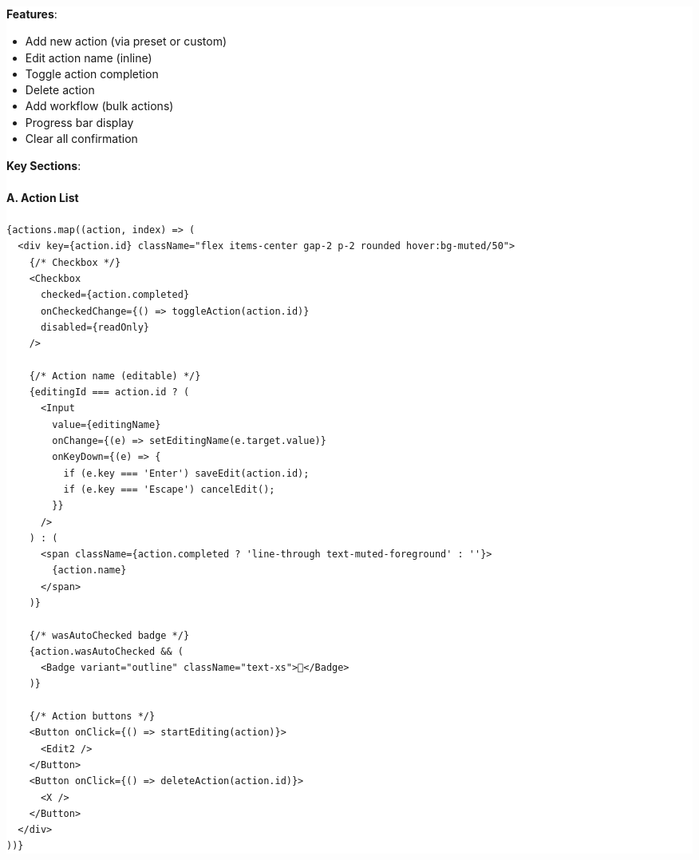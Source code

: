 **Features**:
- Add new action (via preset or custom)
- Edit action name (inline)
- Toggle action completion
- Delete action
- Add workflow (bulk actions)
- Progress bar display
- Clear all confirmation

**Key Sections**:

#### A. Action List
```tsx
{actions.map((action, index) => (
  <div key={action.id} className="flex items-center gap-2 p-2 rounded hover:bg-muted/50">
    {/* Checkbox */}
    <Checkbox
      checked={action.completed}
      onCheckedChange={() => toggleAction(action.id)}
      disabled={readOnly}
    />
    
    {/* Action name (editable) */}
    {editingId === action.id ? (
      <Input
        value={editingName}
        onChange={(e) => setEditingName(e.target.value)}
        onKeyDown={(e) => {
          if (e.key === 'Enter') saveEdit(action.id);
          if (e.key === 'Escape') cancelEdit();
        }}
      />
    ) : (
      <span className={action.completed ? 'line-through text-muted-foreground' : ''}>
        {action.name}
      </span>
    )}
    
    {/* wasAutoChecked badge */}
    {action.wasAutoChecked && (
      <Badge variant="outline" className="text-xs">🎯</Badge>
    )}
    
    {/* Action buttons */}
    <Button onClick={() => startEditing(action)}>
      <Edit2 />
    </Button>
    <Button onClick={() => deleteAction(action.id)}>
      <X />
    </Button>
  </div>
))}
```
